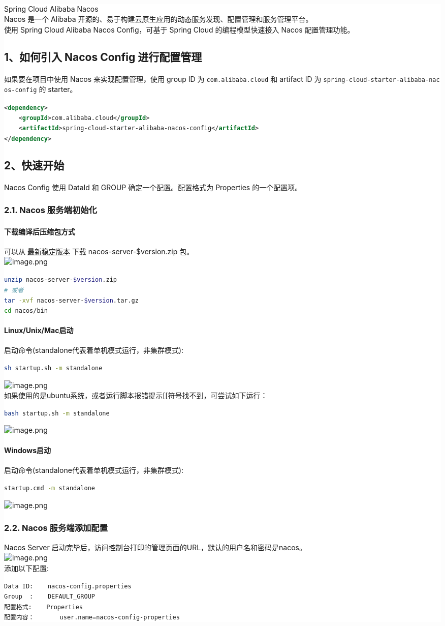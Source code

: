Spring Cloud Alibaba Nacos<br />Nacos 是一个 Alibaba 开源的、易于构建云原生应用的动态服务发现、配置管理和服务管理平台。<br />使用 Spring Cloud Alibaba Nacos Config，可基于 Spring Cloud 的编程模型快速接入 Nacos 配置管理功能。
<a name="nGqLL"></a>
## 1、如何引入 Nacos Config 进行配置管理
如果要在项目中使用 Nacos 来实现配置管理，使用 group ID 为 `com.alibaba.cloud` 和 artifact ID 为 `spring-cloud-starter-alibaba-nacos-config` 的 starter。
```xml
<dependency>
    <groupId>com.alibaba.cloud</groupId>
    <artifactId>spring-cloud-starter-alibaba-nacos-config</artifactId>
</dependency>
```
<a name="FQ0Cz"></a>
## 2、快速开始
Nacos Config 使用 DataId 和 GROUP 确定一个配置。配置格式为 Properties 的一个配置项。
<a name="K3DKi"></a>
### 2.1. Nacos 服务端初始化
<a name="FJZbH"></a>
#### 下载编译后压缩包方式
可以从 [最新稳定版本](https://github.com/alibaba/nacos/releases) 下载 nacos-server-$version.zip 包。<br />![image.png](https://cdn.nlark.com/yuque/0/2021/png/396745/1635577528002-e4975aa7-aae7-4a78-b082-afc66d703038.png#clientId=uc8243096-edc7-4&from=paste&id=u815deaf4&originHeight=391&originWidth=1361&originalType=binary&ratio=1&size=42160&status=done&style=shadow&taskId=u76a2eec6-1d57-4d6f-88ca-31c56dd3b98)
```bash
unzip nacos-server-$version.zip 
# 或者
tar -xvf nacos-server-$version.tar.gz   
cd nacos/bin
```
<a name="MAqkG"></a>
#### Linux/Unix/Mac启动
启动命令(standalone代表着单机模式运行，非集群模式):
```bash
sh startup.sh -m standalone
```
![image.png](https://cdn.nlark.com/yuque/0/2021/png/396745/1635580060434-42438415-65ad-4d6e-a01b-74ae51682669.png#clientId=u415dd35d-bbf1-4&from=paste&height=220&id=u1a841562&originHeight=660&originWidth=3323&originalType=binary&ratio=1&size=829749&status=done&style=none&taskId=ueaf4673d-d321-434c-b4c4-1e19f105d9a&width=1107.6666666666667)<br />如果使用的是ubuntu系统，或者运行脚本报错提示[[符号找不到，可尝试如下运行：
```bash
bash startup.sh -m standalone
```
![image.png](https://cdn.nlark.com/yuque/0/2021/png/396745/1635580086014-751310ef-d5fb-446b-8392-3a42b0963303.png#clientId=u415dd35d-bbf1-4&from=paste&height=587&id=u055d655a&originHeight=1760&originWidth=3323&originalType=binary&ratio=1&size=2134945&status=done&style=none&taskId=u687f900d-e58e-4b31-bc8f-7b6b76492e1&width=1107.6666666666667)
<a name="QOycG"></a>
#### Windows启动
启动命令(standalone代表着单机模式运行，非集群模式):
```bash
startup.cmd -m standalone
```
![image.png](https://cdn.nlark.com/yuque/0/2021/png/396745/1635579253575-53da78e8-a083-43d0-a021-f706313841fa.png#clientId=uc9dfac64-81cb-4&from=paste&height=587&id=u430781da&originHeight=1760&originWidth=3323&originalType=binary&ratio=1&size=2138264&status=done&style=none&taskId=u73c72088-da26-4899-aeae-0eb10b6e310&width=1107.6666666666667)
<a name="WiQtc"></a>
### 2.2. Nacos 服务端添加配置
Nacos Server 启动完毕后，访问控制台打印的管理页面的URL，默认的用户名和密码是nacos。<br />![image.png](https://cdn.nlark.com/yuque/0/2021/png/396745/1635579395783-a7abf84c-d66f-4dd9-97b5-e60a27c2a2e6.png#clientId=uc9714120-9e55-4&from=paste&height=645&id=ue41321bb&originHeight=1934&originWidth=3840&originalType=binary&ratio=1&size=219999&status=done&style=shadow&taskId=ued2e4c50-6571-4568-94b5-97ac9641067&width=1280)<br />添加以下配置:
```
Data ID:    nacos-config.properties
Group  :    DEFAULT_GROUP
配置格式:    Properties
配置内容：		user.name=nacos-config-properties
```